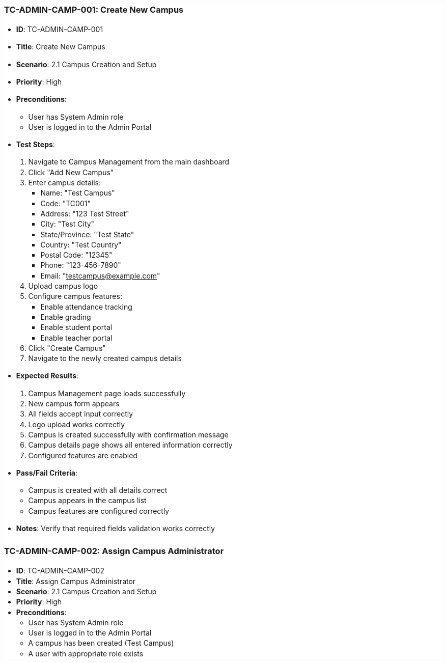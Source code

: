 ### TC-ADMIN-CAMP-001: Create New Campus

- **ID**: TC-ADMIN-CAMP-001
- **Title**: Create New Campus
- **Scenario**: 2.1 Campus Creation and Setup
- **Priority**: High
- **Preconditions**:
  - User has System Admin role
  - User is logged in to the Admin Portal

- **Test Steps**:
  1. Navigate to Campus Management from the main dashboard
  2. Click "Add New Campus"
  3. Enter campus details:
     - Name: "Test Campus"
     - Code: "TC001"
     - Address: "123 Test Street"
     - City: "Test City"
     - State/Province: "Test State"
     - Country: "Test Country"
     - Postal Code: "12345"
     - Phone: "123-456-7890"
     - Email: "testcampus@example.com"
  4. Upload campus logo
  5. Configure campus features:
     - Enable attendance tracking
     - Enable grading
     - Enable student portal
     - Enable teacher portal
  6. Click "Create Campus"
  7. Navigate to the newly created campus details

- **Expected Results**:
  1. Campus Management page loads successfully
  2. New campus form appears
  3. All fields accept input correctly
  4. Logo upload works correctly
  5. Campus is created successfully with confirmation message
  6. Campus details page shows all entered information correctly
  7. Configured features are enabled

- **Pass/Fail Criteria**:
  - Campus is created with all details correct
  - Campus appears in the campus list
  - Campus features are configured correctly

- **Notes**: Verify that required fields validation works correctly

### TC-ADMIN-CAMP-002: Assign Campus Administrator

- **ID**: TC-ADMIN-CAMP-002
- **Title**: Assign Campus Administrator
- **Scenario**: 2.1 Campus Creation and Setup
- **Priority**: High
- **Preconditions**:
  - User has System Admin role
  - User is logged in to the Admin Portal
  - A campus has been created (Test Campus)
  - A user with appropriate role exists
